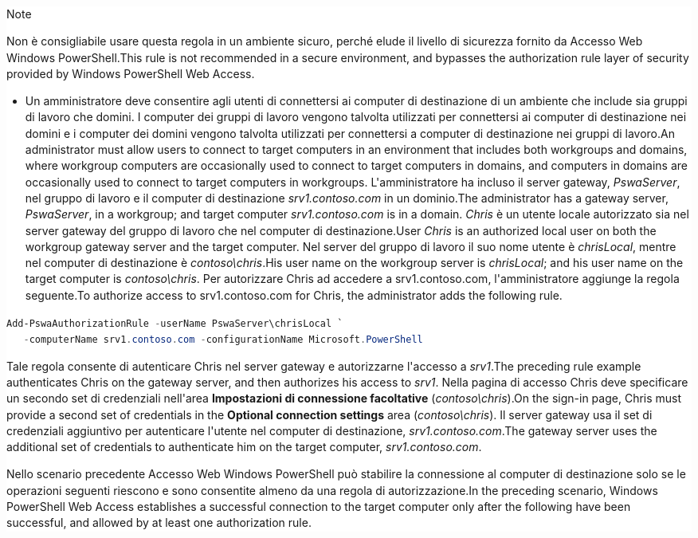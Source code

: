   > [!NOTE]
  > <span data-ttu-id="ec0c0-231">Non è consigliabile usare questa regola in un ambiente sicuro, perché elude il livello di sicurezza fornito da Accesso Web Windows PowerShell.</span><span class="sxs-lookup"><span data-stu-id="ec0c0-231">This rule is not recommended in a secure environment, and bypasses the authorization rule layer of security provided by Windows PowerShell Web Access.</span></span>

- <span data-ttu-id="ec0c0-232">Un amministratore deve consentire agli utenti di connettersi ai computer di destinazione di un ambiente che include sia gruppi di lavoro che domini. I computer dei gruppi di lavoro vengono talvolta utilizzati per connettersi ai computer di destinazione nei domini e i computer dei domini vengono talvolta utilizzati per connettersi a computer di destinazione nei gruppi di lavoro.</span><span class="sxs-lookup"><span data-stu-id="ec0c0-232">An administrator must allow users to connect to target computers in an environment that includes both workgroups and domains, where workgroup computers are occasionally used to connect to target computers in domains, and computers in domains are occasionally used to connect to target computers in workgroups.</span></span> <span data-ttu-id="ec0c0-233">L'amministratore ha incluso il server gateway, *PswaServer*, nel gruppo di lavoro e il computer di destinazione *srv1.contoso.com* in un dominio.</span><span class="sxs-lookup"><span data-stu-id="ec0c0-233">The administrator has a gateway server, *PswaServer*, in a workgroup; and target computer *srv1.contoso.com* is in a domain.</span></span> <span data-ttu-id="ec0c0-234">*Chris* è un utente locale autorizzato sia nel server gateway del gruppo di lavoro che nel computer di destinazione.</span><span class="sxs-lookup"><span data-stu-id="ec0c0-234">User *Chris* is an authorized local user on both the workgroup gateway server and the target computer.</span></span> <span data-ttu-id="ec0c0-235">Nel server del gruppo di lavoro il suo nome utente è *chrisLocal*, mentre nel computer di destinazione è *contoso\\chris*.</span><span class="sxs-lookup"><span data-stu-id="ec0c0-235">His user name on the workgroup server is *chrisLocal*; and his user name on the target computer is *contoso\\chris*.</span></span> <span data-ttu-id="ec0c0-236">Per autorizzare Chris ad accedere a srv1.contoso.com, l'amministratore aggiunge la regola seguente.</span><span class="sxs-lookup"><span data-stu-id="ec0c0-236">To authorize access to srv1.contoso.com for Chris, the administrator adds the following rule.</span></span>

```powershell
Add-PswaAuthorizationRule -userName PswaServer\chrisLocal `
   -computerName srv1.contoso.com -configurationName Microsoft.PowerShell
```

<span data-ttu-id="ec0c0-237">Tale regola consente di autenticare Chris nel server gateway e autorizzarne l'accesso a *srv1*.</span><span class="sxs-lookup"><span data-stu-id="ec0c0-237">The preceding rule example authenticates Chris on the gateway server, and then authorizes his access to *srv1*.</span></span> <span data-ttu-id="ec0c0-238">Nella pagina di accesso Chris deve specificare un secondo set di credenziali nell'area **Impostazioni di connessione facoltative** (*contoso\\chris*).</span><span class="sxs-lookup"><span data-stu-id="ec0c0-238">On the sign-in page, Chris must provide a second set of credentials in the **Optional connection settings** area (*contoso\\chris*).</span></span> <span data-ttu-id="ec0c0-239">Il server gateway usa il set di credenziali aggiuntivo per autenticare l'utente nel computer di destinazione, *srv1.contoso.com*.</span><span class="sxs-lookup"><span data-stu-id="ec0c0-239">The gateway server uses the additional set of credentials to authenticate him on the target computer, *srv1.contoso.com*.</span></span>

<span data-ttu-id="ec0c0-240">Nello scenario precedente Accesso Web Windows PowerShell può stabilire la connessione al computer di destinazione solo se le operazioni seguenti riescono e sono consentite almeno da una regola di autorizzazione.</span><span class="sxs-lookup"><span data-stu-id="ec0c0-240">In the preceding scenario, Windows PowerShell Web Access establishes a successful connection to the target computer only after the following have been successful, and allowed by at least one authorization rule.</span></span>

